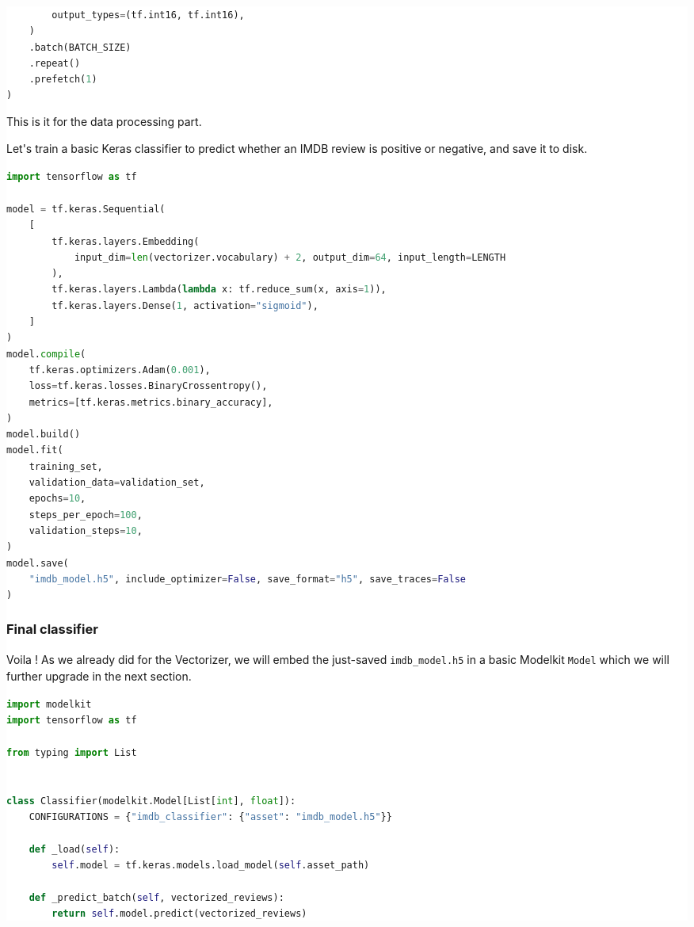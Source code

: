 ```python
        output_types=(tf.int16, tf.int16),
    )
    .batch(BATCH_SIZE)
    .repeat()
    .prefetch(1)
)


```

This is it for the data processing part. 

Let's train a basic Keras classifier to predict whether an IMDB review is positive or negative, and save it to disk.

```python
import tensorflow as tf

model = tf.keras.Sequential(
    [
        tf.keras.layers.Embedding(
            input_dim=len(vectorizer.vocabulary) + 2, output_dim=64, input_length=LENGTH
        ),
        tf.keras.layers.Lambda(lambda x: tf.reduce_sum(x, axis=1)),
        tf.keras.layers.Dense(1, activation="sigmoid"),
    ]
)
model.compile(
    tf.keras.optimizers.Adam(0.001),
    loss=tf.keras.losses.BinaryCrossentropy(),
    metrics=[tf.keras.metrics.binary_accuracy],
)
model.build()
model.fit(
    training_set,
    validation_data=validation_set,
    epochs=10,
    steps_per_epoch=100,
    validation_steps=10,
)
model.save(
    "imdb_model.h5", include_optimizer=False, save_format="h5", save_traces=False
)
```

### Final classifier 
Voila ! As we already did for the Vectorizer, we will embed the just-saved `imdb_model.h5` in a basic Modelkit `Model` which we will further upgrade in the next section.

```python
import modelkit
import tensorflow as tf

from typing import List


class Classifier(modelkit.Model[List[int], float]):
    CONFIGURATIONS = {"imdb_classifier": {"asset": "imdb_model.h5"}}

    def _load(self):
        self.model = tf.keras.models.load_model(self.asset_path)

    def _predict_batch(self, vectorized_reviews):
        return self.model.predict(vectorized_reviews)
```
